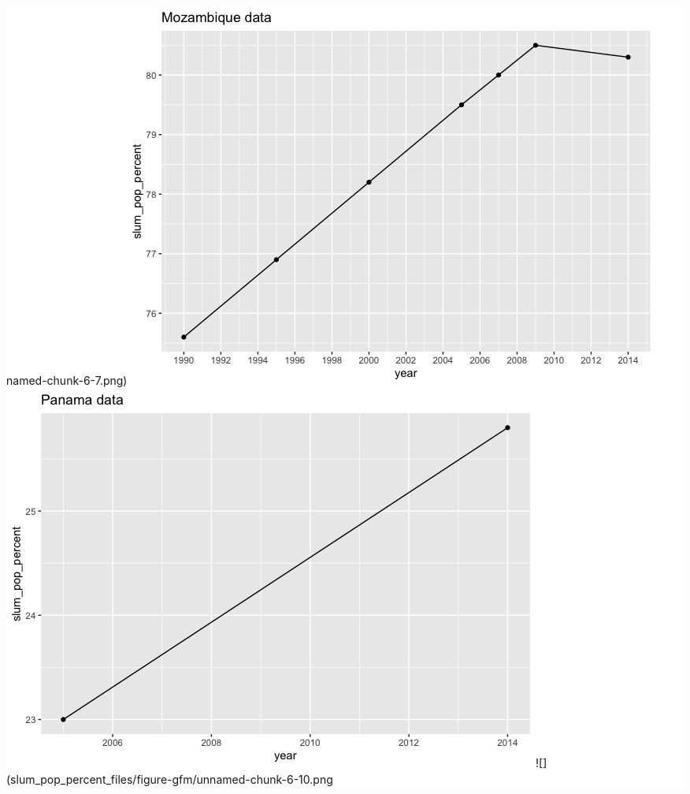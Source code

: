named-chunk-6-7.png)![](slum_pop_percent_files/figure-gfm/unnamed-chunk-6-8.png)![](slum_pop_percent_files/figure-gfm/unnamed-chunk-6-9.png)![](slum_pop_percent_files/figure-gfm/unnamed-chunk-6-10.png